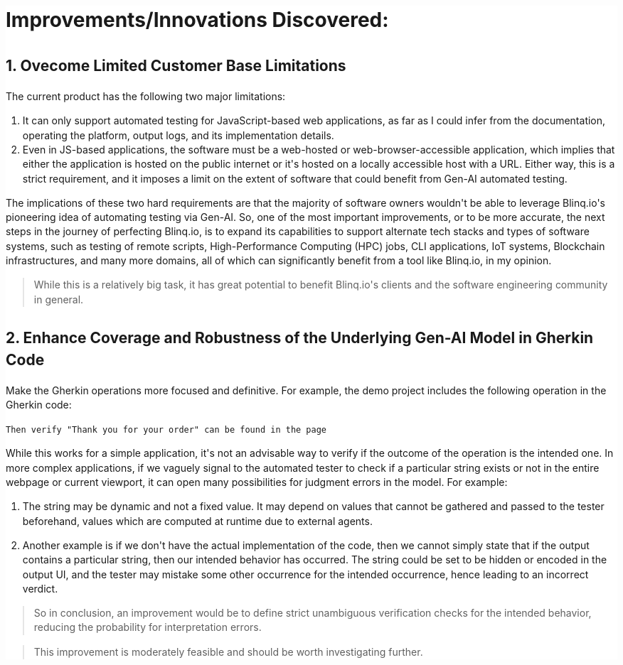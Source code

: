 
# Improvements/Innovations Discovered:

## 1. Ovecome Limited Customer Base Limitations
The current product has the following two major limitations:
1. It can only support automated testing for JavaScript-based web applications, as far as I could infer from the documentation, operating the platform, output logs, and its implementation details.
2. Even in JS-based applications, the software must be a web-hosted or web-browser-accessible application, which implies that either the application is hosted on the public internet or it's hosted on a locally accessible host with a URL. Either way, this is a strict requirement, and it imposes a limit on the extent of software that could benefit from Gen-AI automated testing.


The implications of these two hard requirements are that the majority of software owners wouldn't be able to leverage Blinq.io's pioneering idea of automating testing via Gen-AI. So, one of the most important improvements, or to be more accurate, the next steps in the journey of perfecting Blinq.io, is to expand its capabilities to support alternate tech stacks and types of software systems, such as testing of remote scripts, High-Performance Computing (HPC) jobs, CLI applications, IoT systems, Blockchain infrastructures, and many more domains, all of which can significantly benefit from a tool like Blinq.io, in my opinion.



> While this is a relatively big task, it has great potential to benefit Blinq.io's clients and the software engineering community in general.



## 2. Enhance Coverage and Robustness of the Underlying Gen-AI Model in Gherkin Code

Make the Gherkin operations more focused and definitive. For example, the demo project includes the following operation in the Gherkin code:

```Gherkin
Then verify "Thank you for your order" can be found in the page
```
While this works for a simple application, it's not an advisable way to verify if the outcome of the operation is the intended one. In more complex applications, if we vaguely signal to the automated tester to check if a particular string exists or not in the entire webpage or current viewport, it can open many possibilities for judgment errors in the model. For example:


1. The string may be dynamic and not a fixed value. It may depend on values that cannot be gathered and passed to the tester beforehand, values which are computed at runtime due to external agents.

2. Another example is if we don't have the actual implementation of the code, then we cannot simply state that if the output contains a particular string, then our intended behavior has occurred. The string could be set to be hidden or encoded in the output UI, and the tester may mistake some other occurrence for the intended occurrence, hence leading to an incorrect verdict.

> So in conclusion, an improvement would be to define strict unambiguous verification checks for the intended behavior, reducing the probability for interpretation errors.

> This improvement is moderately feasible and should be worth investigating further.

